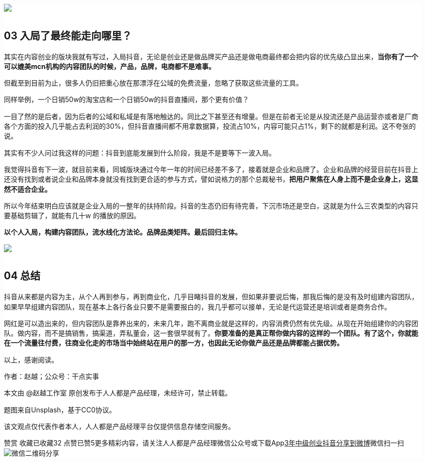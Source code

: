 ![](https://image.woshipm.com/wp-files/2022/10/xvdh699pQtp7hPSant0D.jpeg)

## 03 入局了最终能走向哪里？

其实在内容创业的版块我就有写过，入局抖音，无论是创业还是做品牌买产品还是做电商最终都会把内容的优先级凸显出来，**当你有了一个可以媲美mcn机构的内容团队的时候，产品，品牌，电商都不是难事。**

但截至到目前为止，很多人仍旧把重心放在那漂浮在公域的免费流量，忽略了获取这些流量的工具。

同样举例，一个日销50w的淘宝店和一个日销50w的抖音直播间，那个更有价值？

一目了然的是后者，因为后者的公域和私域是有落地触达的。同比之下甚至还有增量。但是在前者无论是从投流还是产品运营亦或者是厂商各个方面的投入几乎能占去利润的30%，但抖音直播间都不用拿数据算，投流占10%，内容可能只占1%，剩下的就都是利润。这不夸张的说。

其实有不少人问过我这样的问题：抖音到底能发展到什么阶段，我是不是要等下一波入局。

我觉得抖音有下一波，就目前来看，同城版块通过今年一年的时间已经差不多了，接着就是企业和品牌了。企业和品牌的经营目前在抖音上还没有找到或者说企业和品牌本身就没有找到更合适的参与方式，譬如说格力的那个总裁秘书，**把用户聚焦在人身上而不是企业身上，这显然不适合企业。**

所以今年结束明白应该就是企业入局的一整年的扶持阶段。抖音的生态仍旧有待完善，下沉市场还是空白，这就是为什么三农类型的内容只要基础剪辑了，就能有几十w 的播放的原因。

**以个人入局，构建内容团队，流水线化方法论。品牌品类矩阵。最后回归主体。**

![](https://image.woshipm.com/wp-files/2022/10/TYY7hqGuvWJIQGqDXQmo.jpeg)

## 04 总结

抖音从来都是内容为主，从个人再到参与，再到商业化，几乎目睹抖音的发展，但如果非要说后悔，那我后悔的是没有及时组建内容团队，如果早早组建内容团队，现在基本上各行各业只要不是需要报白的，我几乎都可以接单，无论是代运营还是培训或者是商务合作。

网红是可以造出来的，但内容团队是靠养出来的，未来几年，跑不离商业就是这样的，内容消费仍然有优先级。从现在开始组建你的内容团队。做内容，而不是搞销售，搞渠道，弄私董会，这一套很早就有了。**你要准备的是真正帮你做内容的这样的一个团队。有了这个，你就能在一个流量往付费，往商业化走的市场当中始终站在用户的那一方，也因此无论你做产品还是品牌都能占据优势。**

以上，感谢阅读。

作者：赵越；公众号：干点实事

本文由 @赵越工作室 原创发布于人人都是产品经理，未经许可，禁止转载。

题图来自Unsplash，基于CC0协议。

该文观点仅代表作者本人，人人都是产品经理平台仅提供信息存储空间服务。

赞赏 收藏已收藏32 点赞已赞5更多精彩内容，请关注人人都是产品经理微信公众号或下载App[3年](https://www.woshipm.com/tag/3%e5%b9%b4)[中级](https://www.woshipm.com/tag/%e4%b8%ad%e7%ba%a7)[创业](https://www.woshipm.com/tag/venture)[抖音](https://www.woshipm.com/tag/%e6%8a%96%e9%9f%b3)[分享到微博](https://service.weibo.com/share/share.php?appkey=2775287854&title=抖音生态，从产品到品牌，资本和内容各占一半&url=https://www.woshipm.com/chuangye/5632450.html&pic=https://image.woshipm.com/wp-files/2022/10/V1YR486xmQC7fbzsRaXm.jpg)微信扫一扫![微信二维码](https://api.pwmqr.com/qrcode/create/?url=https://www.woshipm.com/chuangye/5632450.html)分享
